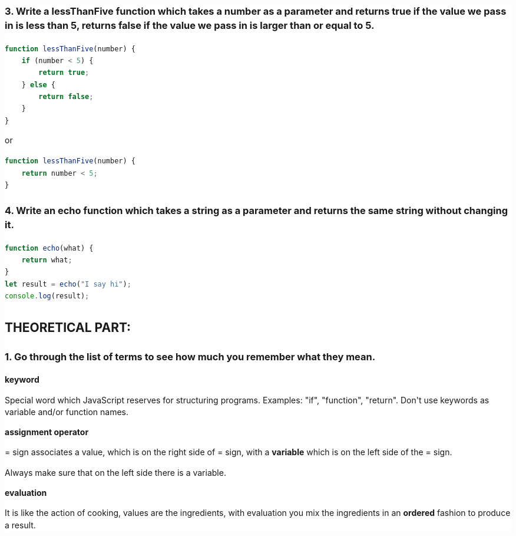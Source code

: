 ### 3. Write a lessThanFive function which takes a number as a parameter and returns true if the value we pass in is less than 5, returns false if the value we pass in is larger than or equal to 5.

```js
function lessThanFive(number) {
    if (number < 5) {
        return true;
    } else {
        return false;
    }
}
```

or

```js
function lessThanFive(number) {
    return number < 5;
}
```

### 4. Write an echo function which takes a string as a parameter and returns the same string without changing it.

```js
function echo(what) {
    return what;
}
let result = echo("I say hi");
console.log(result);
```

## THEORETICAL PART:

### 1. Go through the list of terms to see how much you remember what they mean.

**keyword**

Special word which JavaScript reserves for structuring programs. Examples: "if", "function", "return". Don't use keywords as variable and/or function names.

**assignment operator**

= sign associates a value, which is on the right side of = sign, with a **variable** which is on the left side of the = sign.

Always make sure that on the left side there is a variable.

**evaluation**

It is like the action of cooking, values are the ingredients, with evaluation you mix the ingredients in an **ordered** fashion to produce a result.
